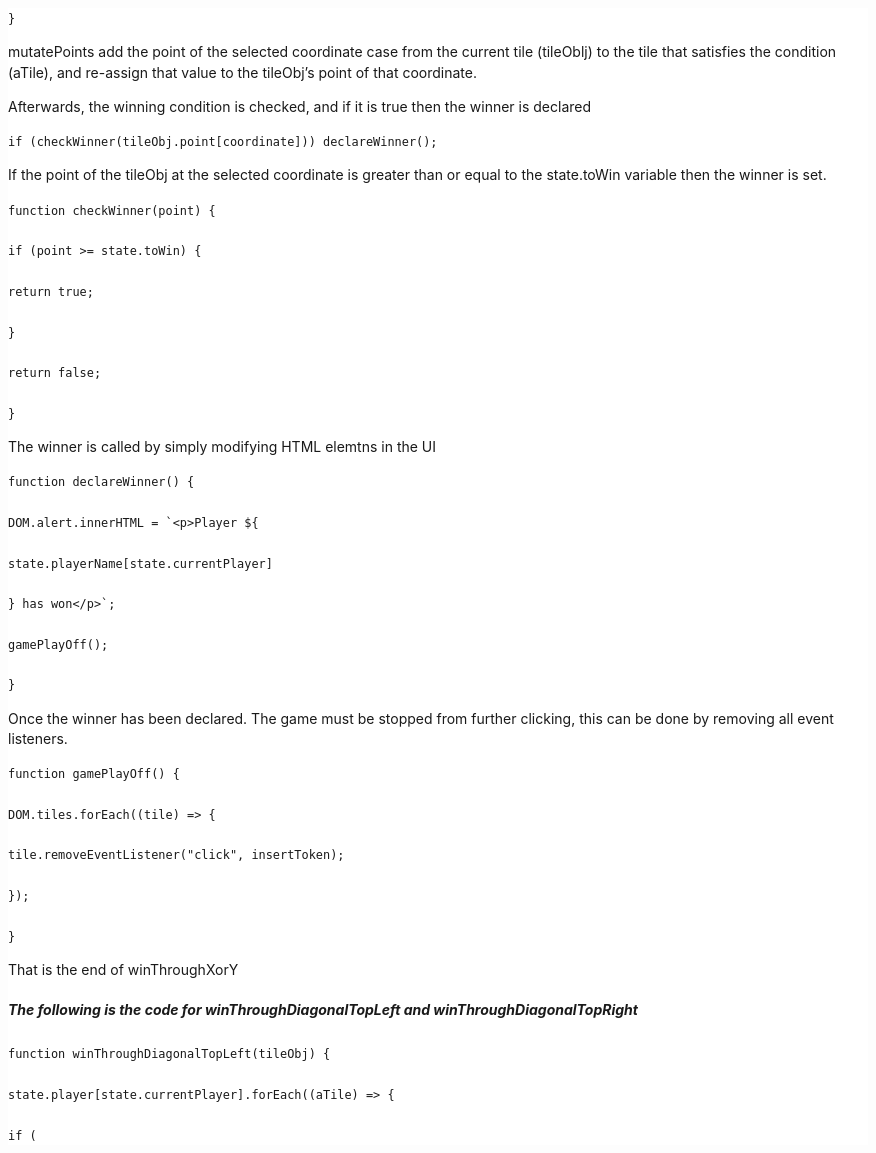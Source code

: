     }

mutatePoints add the point of the selected coordinate case from the current tile (tileOblj) to the tile that satisfies the condition (aTile), and re-assign that value to the tileObj’s point of that coordinate.

Afterwards, the winning condition is checked, and if it is true then the winner is declared

    if (checkWinner(tileObj.point[coordinate])) declareWinner();

If the point of the tileObj at the selected coordinate is greater than or equal to the state.toWin variable then the winner is set.

    function checkWinner(point) {
    
    if (point >= state.toWin) {
    
    return true;
    
    }
    
    return false;
    
    }

The winner is called by simply modifying HTML elemtns in the UI

    function declareWinner() {
    
    DOM.alert.innerHTML = `<p>Player ${
    
    state.playerName[state.currentPlayer]
    
    } has won</p>`;
    
    gamePlayOff();
    
    }

Once the winner has been declared. The game must be stopped from further clicking, this can be done by removing all event listeners.

    function gamePlayOff() {
    
    DOM.tiles.forEach((tile) => {
    
    tile.removeEventListener("click", insertToken);
    
    });
    
    }

That is the end of winThroughXorY



##### The following is the code for winThroughDiagonalTopLeft and winThroughDiagonalTopRight

    function winThroughDiagonalTopLeft(tileObj) {
    
    state.player[state.currentPlayer].forEach((aTile) => {
    
    if (
    